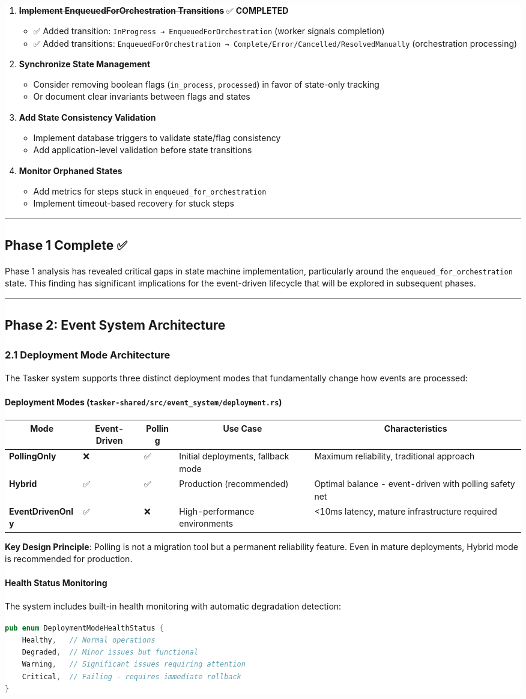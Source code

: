 1. ~~**Implement EnqueuedForOrchestration Transitions**~~ ✅ **COMPLETED**
   - ✅ Added transition: `InProgress → EnqueuedForOrchestration` (worker signals completion)
   - ✅ Added transitions: `EnqueuedForOrchestration → Complete/Error/Cancelled/ResolvedManually` (orchestration processing)

2. **Synchronize State Management**
   - Consider removing boolean flags (`in_process`, `processed`) in favor of state-only tracking
   - Or document clear invariants between flags and states

3. **Add State Consistency Validation**
   - Implement database triggers to validate state/flag consistency
   - Add application-level validation before state transitions

4. **Monitor Orphaned States**
   - Add metrics for steps stuck in `enqueued_for_orchestration`
   - Implement timeout-based recovery for stuck steps

---

## Phase 1 Complete ✅

Phase 1 analysis has revealed critical gaps in state machine implementation, particularly around the `enqueued_for_orchestration` state. This finding has significant implications for the event-driven lifecycle that will be explored in subsequent phases.

---

## Phase 2: Event System Architecture

### 2.1 Deployment Mode Architecture

The Tasker system supports three distinct deployment modes that fundamentally change how events are processed:

#### Deployment Modes (`tasker-shared/src/event_system/deployment.rs`)

| Mode | Event-Driven | Polling | Use Case | Characteristics |
|------|--------------|---------|----------|-----------------|
| **PollingOnly** | ❌ | ✅ | Initial deployments, fallback mode | Maximum reliability, traditional approach |
| **Hybrid** | ✅ | ✅ | Production (recommended) | Optimal balance - event-driven with polling safety net |
| **EventDrivenOnly** | ✅ | ❌ | High-performance environments | <10ms latency, mature infrastructure required |

**Key Design Principle**: Polling is not a migration tool but a permanent reliability feature. Even in mature deployments, Hybrid mode is recommended for production.

#### Health Status Monitoring

The system includes built-in health monitoring with automatic degradation detection:

```rust
pub enum DeploymentModeHealthStatus {
    Healthy,   // Normal operations
    Degraded,  // Minor issues but functional
    Warning,   // Significant issues requiring attention
    Critical,  // Failing - requires immediate rollback
}
```
